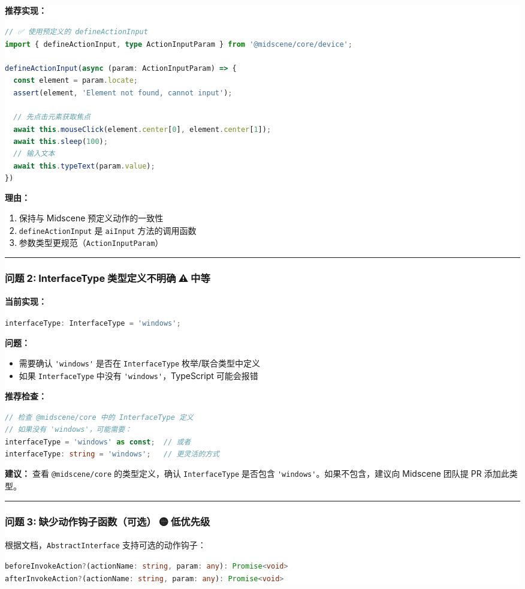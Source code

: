 **推荐实现：**

```typescript
// ✅ 使用预定义的 defineActionInput
import { defineActionInput, type ActionInputParam } from '@midscene/core/device';

defineActionInput(async (param: ActionInputParam) => {
  const element = param.locate;
  assert(element, 'Element not found, cannot input');

  // 先点击元素获取焦点
  await this.mouseClick(element.center[0], element.center[1]);
  await this.sleep(100);
  // 输入文本
  await this.typeText(param.value);
})
```

**理由：**

1. 保持与 Midscene 预定义动作的一致性
2. `defineActionInput` 是 `aiInput` 方法的调用函数
3. 参数类型更规范（`ActionInputParam`）

---

### 问题 2: InterfaceType 类型定义不明确 ⚠️ **中等**

**当前实现：**

```typescript
interfaceType: InterfaceType = 'windows';
```

**问题：**

- 需要确认 `'windows'` 是否在 `InterfaceType` 枚举/联合类型中定义
- 如果 `InterfaceType` 中没有 `'windows'`，TypeScript 可能会报错

**推荐检查：**

```typescript
// 检查 @midscene/core 中的 InterfaceType 定义
// 如果没有 'windows'，可能需要：
interfaceType = 'windows' as const;  // 或者
interfaceType: string = 'windows';   // 更灵活的方式
```

**建议：**
查看 `@midscene/core` 的类型定义，确认 `InterfaceType` 是否包含 `'windows'`。如果不包含，建议向 Midscene 团队提 PR 添加此类型。

---

### 问题 3: 缺少动作钩子函数（可选） 🟡 **低优先级**

根据文档，`AbstractInterface` 支持可选的动作钩子：

```typescript
beforeInvokeAction?(actionName: string, param: any): Promise<void>
afterInvokeAction?(actionName: string, param: any): Promise<void>
```

